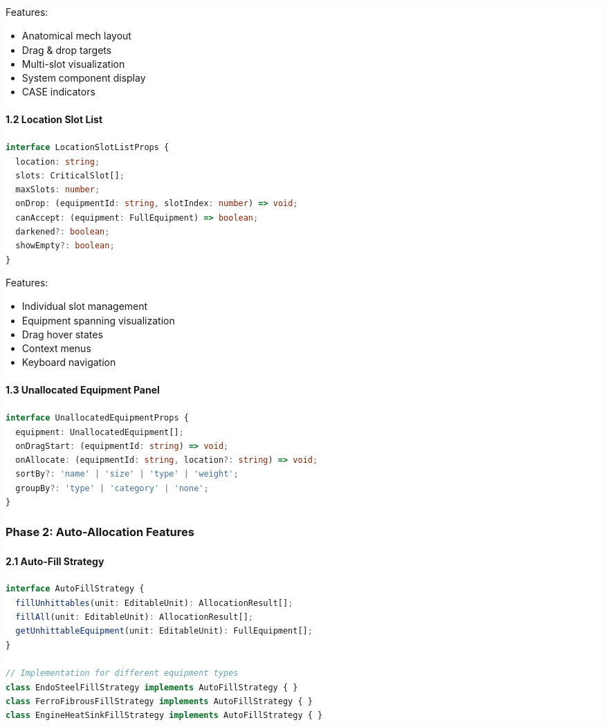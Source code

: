 Features:
- Anatomical mech layout
- Drag & drop targets
- Multi-slot visualization
- System component display
- CASE indicators

#### 1.2 Location Slot List
```typescript
interface LocationSlotListProps {
  location: string;
  slots: CriticalSlot[];
  maxSlots: number;
  onDrop: (equipmentId: string, slotIndex: number) => void;
  canAccept: (equipment: FullEquipment) => boolean;
  darkened?: boolean;
  showEmpty?: boolean;
}
```

Features:
- Individual slot management
- Equipment spanning visualization
- Drag hover states
- Context menus
- Keyboard navigation

#### 1.3 Unallocated Equipment Panel
```typescript
interface UnallocatedEquipmentProps {
  equipment: UnallocatedEquipment[];
  onDragStart: (equipmentId: string) => void;
  onAllocate: (equipmentId: string, location?: string) => void;
  sortBy?: 'name' | 'size' | 'type' | 'weight';
  groupBy?: 'type' | 'category' | 'none';
}
```

### Phase 2: Auto-Allocation Features

#### 2.1 Auto-Fill Strategy
```typescript
interface AutoFillStrategy {
  fillUnhittables(unit: EditableUnit): AllocationResult[];
  fillAll(unit: EditableUnit): AllocationResult[];
  getUnhittableEquipment(unit: EditableUnit): FullEquipment[];
}

// Implementation for different equipment types
class EndoSteelFillStrategy implements AutoFillStrategy { }
class FerroFibrousFillStrategy implements AutoFillStrategy { }
class EngineHeatSinkFillStrategy implements AutoFillStrategy { }
```
